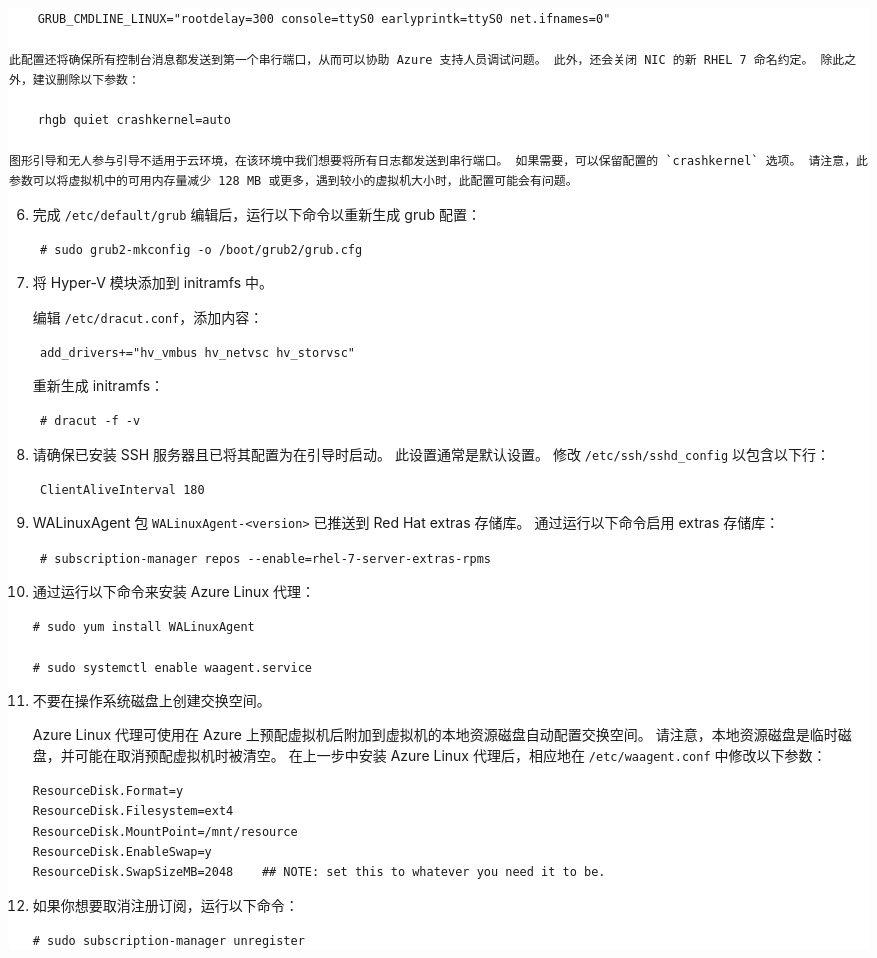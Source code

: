         GRUB_CMDLINE_LINUX="rootdelay=300 console=ttyS0 earlyprintk=ttyS0 net.ifnames=0"

    此配置还将确保所有控制台消息都发送到第一个串行端口，从而可以协助 Azure 支持人员调试问题。 此外，还会关闭 NIC 的新 RHEL 7 命名约定。 除此之外，建议删除以下参数：

        rhgb quiet crashkernel=auto

    图形引导和无人参与引导不适用于云环境，在该环境中我们想要将所有日志都发送到串行端口。 如果需要，可以保留配置的 `crashkernel` 选项。 请注意，此参数可以将虚拟机中的可用内存量减少 128 MB 或更多，遇到较小的虚拟机大小时，此配置可能会有问题。

6. 完成 `/etc/default/grub` 编辑后，运行以下命令以重新生成 grub 配置：

        # sudo grub2-mkconfig -o /boot/grub2/grub.cfg

7. 将 Hyper-V 模块添加到 initramfs 中。

    编辑 `/etc/dracut.conf`，添加内容：

        add_drivers+="hv_vmbus hv_netvsc hv_storvsc"

    重新生成 initramfs：

        # dracut -f -v

8. 请确保已安装 SSH 服务器且已将其配置为在引导时启动。 此设置通常是默认设置。 修改 `/etc/ssh/sshd_config` 以包含以下行：

        ClientAliveInterval 180

9. WALinuxAgent 包 `WALinuxAgent-<version>` 已推送到 Red Hat extras 存储库。 通过运行以下命令启用 extras 存储库：

        # subscription-manager repos --enable=rhel-7-server-extras-rpms

10. 通过运行以下命令来安装 Azure Linux 代理：

        # sudo yum install WALinuxAgent

        # sudo systemctl enable waagent.service

11. 不要在操作系统磁盘上创建交换空间。

    Azure Linux 代理可使用在 Azure 上预配虚拟机后附加到虚拟机的本地资源磁盘自动配置交换空间。 请注意，本地资源磁盘是临时磁盘，并可能在取消预配虚拟机时被清空。 在上一步中安装 Azure Linux 代理后，相应地在 `/etc/waagent.conf` 中修改以下参数：

        ResourceDisk.Format=y
        ResourceDisk.Filesystem=ext4
        ResourceDisk.MountPoint=/mnt/resource
        ResourceDisk.EnableSwap=y
        ResourceDisk.SwapSizeMB=2048    ## NOTE: set this to whatever you need it to be.

12. 如果你想要取消注册订阅，运行以下命令：

        # sudo subscription-manager unregister
